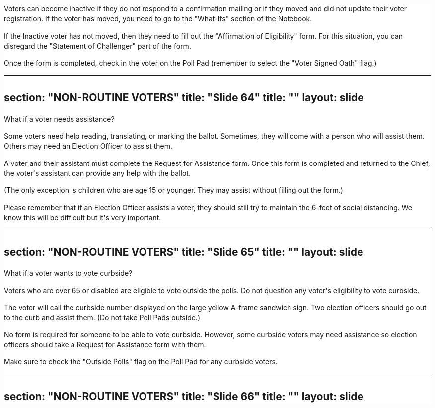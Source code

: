 Voters can become inactive if they do not respond to a confirmation mailing or if they moved and did not update their voter registration. If the voter has moved, you need to go to the "What-Ifs" section of the Notebook.

If the Inactive voter has not moved, then they need to fill out the "Affirmation of Eligibility" form. For this situation, you can disregard the "Statement of Challenger" part of the form.

Once the form is completed, check in the voter on the Poll Pad (remember to select the "Voter Signed Oath" flag.)




---
section: "NON-ROUTINE VOTERS"
title: "Slide 64"
title: ""
layout: slide
---

What if a voter needs assistance?

Some voters need help reading, translating, or marking the ballot. Sometimes, they will come with a person who will assist them. Others may need an Election Officer to assist them.

A voter and their assistant must complete the Request for Assistance form. Once this form is completed and returned to the Chief, the voter's assistant can provide any help with the ballot.

(The only exception is children who are age 15 or younger. They may assist without filling out the form.)

Please remember that if an Election Officer assists a voter, they should still try to maintain the 6-feet of social distancing. We know this will be difficult but it's very important.




---
section: "NON-ROUTINE VOTERS"
title: "Slide 65"
title: ""
layout: slide
---

What if a voter wants to vote curbside?

Voters who are over 65 or disabled are eligible to vote outside the polls. Do not question any voter's eligibility to vote curbside.

The voter will call the curbside number displayed on the large yellow A-frame sandwich sign. Two election officers should go out to the curb and assist them. (Do not take Poll Pads outside.)

No form is required for someone to be able to vote curbside. However, some curbside voters may need assistance so election officers should take a Request for Assistance form with them.

Make sure to check the "Outside Polls" flag on the Poll Pad for any curbside voters.




---
section: "NON-ROUTINE VOTERS"
title: "Slide 66"
title: ""
layout: slide
---
